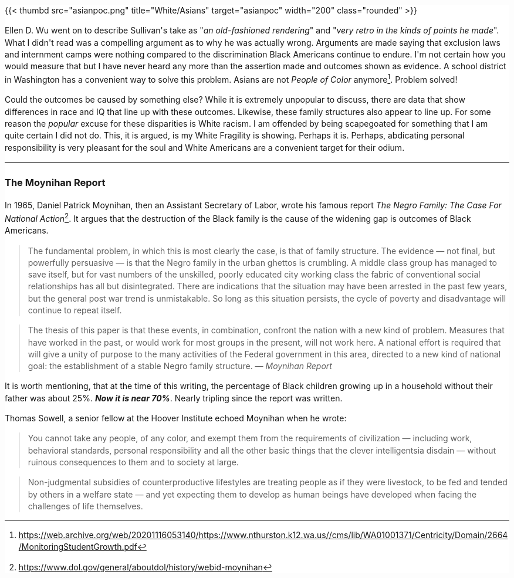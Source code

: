 <div class="float-right">
{{< thumbd src="asianpoc.png" title="White/Asians" target="asianpoc" width="200" class="rounded" >}}
</div>

Ellen D. Wu went on to describe Sullivan's take as "*an old-fashioned rendering*" and "*very retro in the kinds of points he made*". What I didn't read was a compelling argument as to why he was actually wrong. Arguments are made saying that exclusion laws and internment camps were nothing compared to the discrimination Black Americans continue to endure. I'm not certain how you would measure that but I have never heard any more than the assertion made and outcomes shown as evidence. A school district in Washington has a convenient way to solve this problem. Asians are not *People of Color* anymore[^4]. Problem solved!

Could the outcomes be caused by something else? While it is extremely unpopular to discuss, there are data that show differences in race and IQ that line up with these outcomes. Likewise, these family structures also appear to line up. For some reason the *popular* excuse for these disparities is White racism. I am offended by being scapegoated for something that I am quite certain I did not do. This, it is argued, is my White Fragility is showing. Perhaps it is. Perhaps, abdicating personal responsibility is very pleasant for the soul and White Americans are a convenient target for their odium.

---

### The Moynihan Report

In 1965, Daniel Patrick Moynihan, then an Assistant Secretary of Labor, wrote his famous report *The Negro Family: The Case For National Action*[^5]. It argues that the destruction of the Black family is the cause of the widening gap is outcomes of Black Americans.

> The fundamental problem, in which this is most clearly the case, is that of family structure. The evidence — not final, but powerfully persuasive — is that the Negro family in the urban ghettos is crumbling. A middle class group has managed to save itself, but for vast numbers of the unskilled, poorly educated city working class the fabric of conventional social relationships has all but disintegrated. There are indications that the situation may have been arrested in the past few years, but the general post war trend is unmistakable. So long as this situation persists, the cycle of poverty and disadvantage will continue to repeat itself.

> The thesis of this paper is that these events, in combination, confront the nation with a new kind of problem. Measures that have worked in the past, or would work for most groups in the present, will not work here. A national effort is required that will give a unity of purpose to the many activities of the Federal government in this area, directed to a new kind of national goal: the establishment of a stable Negro family structure. — <cite>Moynihan Report</cite>

It is worth mentioning, that at the time of this writing, the percentage of Black children growing up in a household without their father was about 25%. ***Now it is near 70%***. Nearly tripling since the report was written.

Thomas Sowell, a senior fellow at the Hoover Institute echoed Moynihan when he wrote:

> You cannot take any people, of any color, and exempt them from the requirements of civilization — including work, behavioral standards, personal responsibility and all the other basic things that the clever intelligentsia disdain — without ruinous consequences to them and to society at large.

> Non-judgmental subsidies of counterproductive lifestyles are treating people as if they were livestock, to be fed and tended by others in a welfare state — and yet expecting them to develop as human beings have developed when facing the challenges of life themselves.


[^1]: https://nces.ed.gov/programs/raceindicators/indicator_RFD.asp
[^2]: https://nymag.com/intelligencer/2017/04/why-do-democrats-feel-sorry-for-hillary-clinton.html
[^3]: https://www.npr.org/sections/codeswitch/2017/04/19/524571669/model-minority-myth-again-used-as-a-racial-wedge-between-asians-and-blacks
[^4]: https://web.archive.org/web/20201116053140/https://www.nthurston.k12.wa.us//cms/lib/WA01001371/Centricity/Domain/2664/MonitoringStudentGrowth.pdf
[^5]: https://www.dol.gov/general/aboutdol/history/webid-moynihan
[^6]: https://web.archive.org/web/20150507043803/http://www.creators.com/conservative/thomas-sowell/race-politics-and-lies.html
[^7]:  Polderman, Benyamin, de Leeuw et al. (2015): Supplementary Table 21
[^8]: https://ucr.fbi.gov/crime-in-the-u.s/2018/crime-in-the-u.s.-2018/tables/table-43
[^9]: https://www.bop.gov/about/statistics/statistics_inmate_race.jsp
[^10]: https://web.archive.org/web/20170514180634if_/https://theblog.okcupid.com/your-looks-and-your-inbox-8715c0f1561e